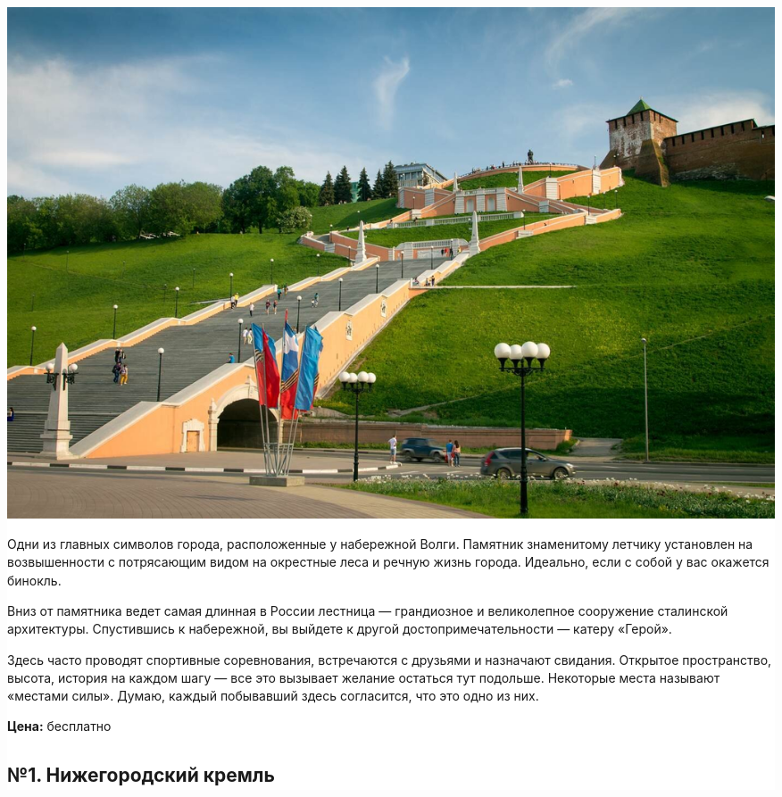 ![набережная Волги, спуск по Чкаловской лестнице](images/chkalovskaya_lestnitsa_nizhniy_novgorod_10.jpg)

Одни из главных символов города, расположенные у набережной Волги. Памятник знаменитому летчику установлен на возвышенности с потрясающим видом на окрестные леса и речную жизнь города. Идеально, если с собой у вас окажется бинокль.

Вниз от памятника ведет самая длинная в России лестница — грандиозное и великолепное сооружение сталинской архитектуры. Спустившись к набережной, вы выйдете к другой достопримечательности — катеру «Герой».

Здесь часто проводят спортивные соревнования, встречаются с друзьями и назначают свидания. Открытое пространство, высота, история на каждом шагу — все это вызывает желание остаться тут подольше. Некоторые места называют «местами силы». Думаю, каждый побывавший здесь согласится, что это одно из них.

**Цена:** бесплатно

## №1. Нижегородский кремль
